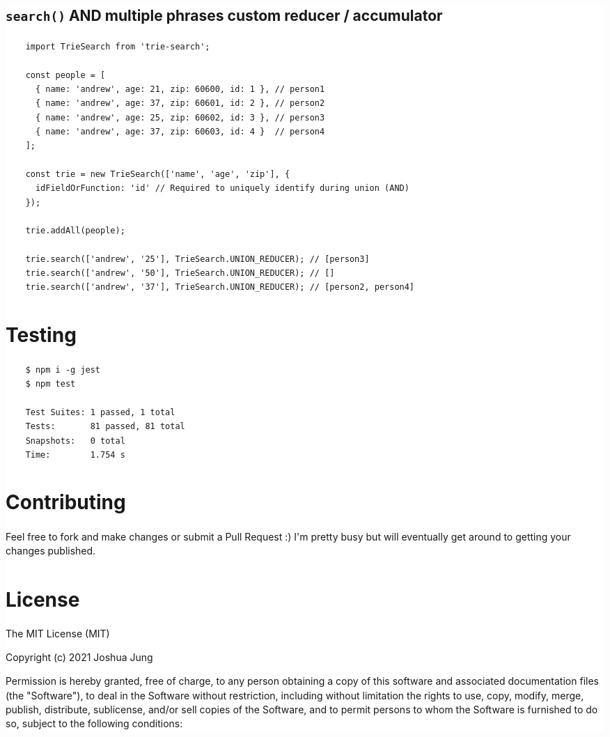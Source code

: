 ## `search()` AND multiple phrases custom reducer / accumulator

```
    import TrieSearch from 'trie-search';
    
    const people = [
      { name: 'andrew', age: 21, zip: 60600, id: 1 }, // person1
      { name: 'andrew', age: 37, zip: 60601, id: 2 }, // person2
      { name: 'andrew', age: 25, zip: 60602, id: 3 }, // person3
      { name: 'andrew', age: 37, zip: 60603, id: 4 }  // person4
    ];

    const trie = new TrieSearch(['name', 'age', 'zip'], {
      idFieldOrFunction: 'id' // Required to uniquely identify during union (AND)
    });

    trie.addAll(people);

    trie.search(['andrew', '25'], TrieSearch.UNION_REDUCER); // [person3]
    trie.search(['andrew', '50'], TrieSearch.UNION_REDUCER); // []
    trie.search(['andrew', '37'], TrieSearch.UNION_REDUCER); // [person2, person4]
```

# Testing

```
    $ npm i -g jest
    $ npm test

    Test Suites: 1 passed, 1 total
    Tests:       81 passed, 81 total
    Snapshots:   0 total
    Time:        1.754 s
```

# Contributing

Feel free to fork and make changes or submit a Pull Request :) I'm pretty busy but will eventually get around to getting your
changes published.

# License

The MIT License (MIT)

Copyright (c) 2021 Joshua Jung

Permission is hereby granted, free of charge, to any person obtaining a copy
of this software and associated documentation files (the "Software"), to deal
in the Software without restriction, including without limitation the rights
to use, copy, modify, merge, publish, distribute, sublicense, and/or sell
copies of the Software, and to permit persons to whom the Software is
furnished to do so, subject to the following conditions:
